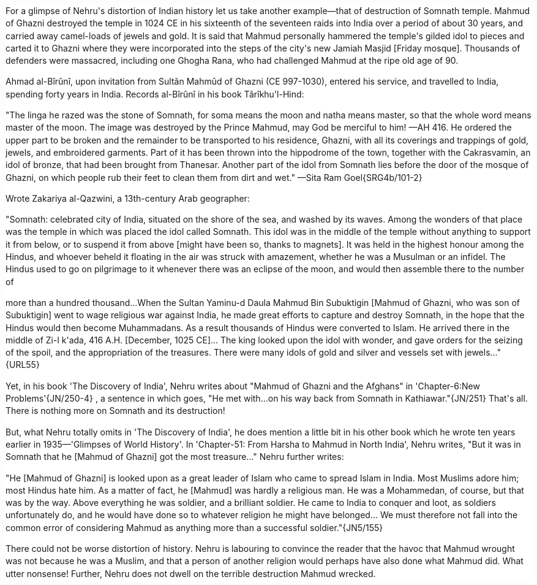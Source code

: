 For a glimpse of Nehru's distortion of Indian history let us take another example—that of destruction of Somnath temple. Mahmud of Ghazni destroyed the temple in 1024 CE in his sixteenth of the seventeen raids into India over a period of about 30 years, and carried away camel-loads of jewels and gold. It is said that Mahmud personally hammered the temple's gilded idol to pieces and carted it to Ghazni where they were incorporated into the steps of the city's new Jamiah Masjid [Friday mosque]. Thousands of defenders were massacred, including one Ghogha Rana, who had challenged Mahmud at the ripe old age of 90.

Ahmad al-Bîrûnî, upon invitation from Sultãn Mahmûd of Ghazni (CE 997-1030), entered his service, and travelled to India, spending forty years in India. Records al-Bîrûnî in his book Tãrîkhu'l-Hind:

"The linga he razed was the stone of Somnath, for soma means the moon and natha means master, so that the whole word means master of the moon. The image was destroyed by the Prince Mahmud, may God be merciful to him! —AH 416. He ordered the upper part to be broken and the remainder to be transported to his residence, Ghazni, with all its coverings and trappings of gold, jewels, and embroidered garments. Part of it has been thrown into the hippodrome of the town, together with the Cakrasvamin, an idol of bronze, that had been brought from Thanesar. Another part of the idol from Somnath lies before the door of the mosque of Ghazni, on which people rub their feet to clean them from dirt and wet." —Sita Ram Goel{SRG4b/101-2}

Wrote Zakariya al-Qazwini, a 13th-century Arab geographer:

"Somnath: celebrated city of India, situated on the shore of the sea, and washed by its waves. Among the wonders of that place was the temple in which was placed the idol called Somnath. This idol was in the middle of the temple without anything to support it from below, or to suspend it from above [might have been so, thanks to magnets]. It was held in the highest honour among the Hindus, and whoever beheld it floating in the air was struck with amazement, whether he was a Musulman or an infidel. The Hindus used to go on pilgrimage to it whenever there was an eclipse of the moon, and would then assemble there to the number of

more than a hundred thousand...When the Sultan Yaminu-d Daula Mahmud Bin Subuktigin [Mahmud of Ghazni, who was son of Subuktigin] went to wage religious war against India, he made great efforts to capture and destroy Somnath, in the hope that the Hindus would then become Muhammadans. As a result thousands of Hindus were converted to Islam. He arrived there in the middle of Zi-l k'ada, 416 A.H. [December, 1025 CE]... The king looked upon the idol with wonder, and gave orders for the seizing of the spoil, and the appropriation of the treasures. There were many idols of gold and silver and vessels set with jewels..."{URL55}

Yet, in his book 'The Discovery of India', Nehru writes about "Mahmud of Ghazni and the Afghans" in 'Chapter-6:New Problems'{JN/250-4} , a sentence in which goes, "He met with...on his way back from Somnath in Kathiawar."{JN/251} That's all. There is nothing more on Somnath and its destruction!

But, what Nehru totally omits in 'The Discovery of India', he does mention a little bit in his other book which he wrote ten years earlier in 1935—'Glimpses of World History'. In 'Chapter-51: From Harsha to Mahmud in North India', Nehru writes, "But it was in Somnath that he [Mahmud of Ghazni] got the most treasure..." Nehru further writes:

"He [Mahmud of Ghazni] is looked upon as a great leader of Islam who came to spread Islam in India. Most Muslims adore him; most Hindus hate him. As a matter of fact, he [Mahmud] was hardly a religious man. He was a Mohammedan, of course, but that was by the way. Above everything he was soldier, and a brilliant soldier. He came to India to conquer and loot, as soldiers unfortunately do, and he would have done so to whatever religion he might have belonged... We must therefore not fall into the common error of considering Mahmud as anything more than a successful soldier."{JN5/155}

There could not be worse distortion of history. Nehru is labouring to convince the reader that the havoc that Mahmud wrought was not because he was a Muslim, and that a person of another religion would perhaps have also done what Mahmud did. What utter nonsense! Further, Nehru does not dwell on the terrible destruction Mahmud wrecked.
